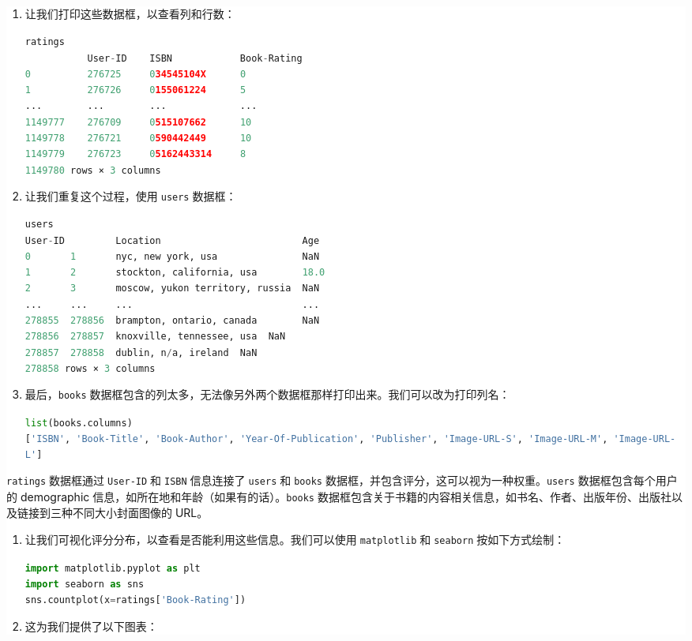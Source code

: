 1.  让我们打印这些数据框，以查看列和行数：

    ```py
    ratings
               User-ID    ISBN            Book-Rating
    0          276725     034545104X      0
    1          276726     0155061224      5
    ...        ...        ...             ...
    1149777    276709     0515107662      10
    1149778    276721     0590442449      10
    1149779    276723     05162443314     8
    1149780 rows × 3 columns
    ```

1.  让我们重复这个过程，使用 `users` 数据框：

    ```py
    users
    User-ID         Location                         Age
    0       1       nyc, new york, usa               NaN
    1       2       stockton, california, usa        18.0
    2       3       moscow, yukon territory, russia  NaN
    ...     ...     ...                              ...
    278855  278856  brampton, ontario, canada        NaN
    278856  278857  knoxville, tennessee, usa  NaN
    278857  278858  dublin, n/a, ireland  NaN
    278858 rows × 3 columns
    ```

1.  最后，`books` 数据框包含的列太多，无法像另外两个数据框那样打印出来。我们可以改为打印列名：

    ```py
    list(books.columns)
    ['ISBN', 'Book-Title', 'Book-Author', 'Year-Of-Publication', 'Publisher', 'Image-URL-S', 'Image-URL-M', 'Image-URL-L']
    ```

`ratings` 数据框通过 `User-ID` 和 `ISBN` 信息连接了 `users` 和 `books` 数据框，并包含评分，这可以视为一种权重。`users` 数据框包含每个用户的 demographic 信息，如所在地和年龄（如果有的话）。`books` 数据框包含关于书籍的内容相关信息，如书名、作者、出版年份、出版社以及链接到三种不同大小封面图像的 URL。

1.  让我们可视化评分分布，以查看是否能利用这些信息。我们可以使用 `matplotlib` 和 `seaborn` 按如下方式绘制：

    ```py
    import matplotlib.pyplot as plt
    import seaborn as sns
    sns.countplot(x=ratings['Book-Rating'])
    ```

1.  这为我们提供了以下图表：
